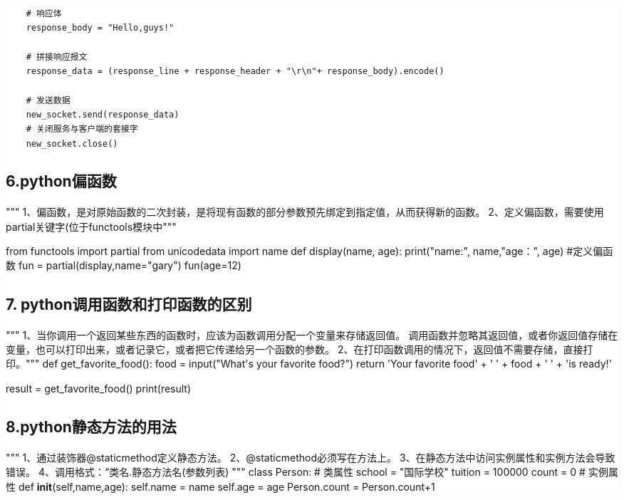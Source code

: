         # 响应体
        response_body = "Hello,guys!"
 
        # 拼接响应报文
        response_data = (response_line + response_header + "\r\n"+ response_body).encode()

        # 发送数据
        new_socket.send(response_data)
        # 关闭服务与客户端的套接字
        new_socket.close()

## 6.python偏函数
"""
1、偏函数，是对原始函数的二次封装，是将现有函数的部分参数预先绑定到指定值，从而获得新的函数。
2、定义偏函数，需要使用partial关键字(位于functools模块中"""

from functools import partial
from unicodedata import name
def display(name, age):
    print("name:", name,"age：", age)
    #定义偏函数
fun = partial(display,name="gary")
fun(age=12)

## 7. python调用函数和打印函数的区别
"""
1、当你调用一个返回某些东西的函数时，应该为函数调用分配一个变量来存储返回值。
调用函数并忽略其返回值，或者你返回值存储在变量，也可以打印出来，或者记录它，或者把它传递给另一个函数的参数。
2、在打印函数调用的情况下，返回值不需要存储，直接打印。"""
def get_favorite_food():
     food = input("What's your favorite food?")
     return 'Your favorite food' + ' ' + food + ' ' + 'is ready!'
 
result = get_favorite_food()
print(result)

## 8.python静态方法的用法
"""
1、通过装饰器@staticmethod定义静态方法。
2、@staticmethod必须写在方法上。
3、在静态方法中访问实例属性和实例方法会导致错误。
4、调用格式：“类名.静态方法名(参数列表) """
class Person:
    # 类属性
    school = "国际学校"
    tuition = 100000
    count = 0
    # 实例属性
    def __init__(self,name,age):
        self.name = name
        self.age = age
        Person.count = Person.count+1